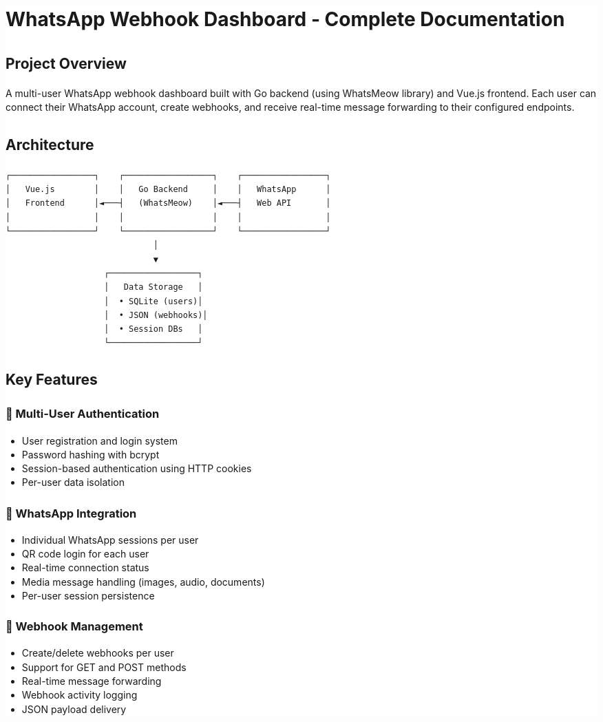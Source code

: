 # WhatsApp Webhook Dashboard - Complete Documentation

## Project Overview

A multi-user WhatsApp webhook dashboard built with Go backend (using WhatsMeow library) and Vue.js frontend. Each user can connect their WhatsApp account, create webhooks, and receive real-time message forwarding to their configured endpoints.

## Architecture

```
┌─────────────────┐    ┌──────────────────┐    ┌─────────────────┐
│   Vue.js        │    │   Go Backend     │    │   WhatsApp      │
│   Frontend      │◄───┤   (WhatsMeow)    │◄───┤   Web API       │
│                 │    │                  │    │                 │
└─────────────────┘    └──────────────────┘    └─────────────────┘
                              │
                              ▼
                    ┌──────────────────┐
                    │   Data Storage   │
                    │  • SQLite (users)│
                    │  • JSON (webhooks)│
                    │  • Session DBs   │
                    └──────────────────┘
```

## Key Features

### 🔐 Multi-User Authentication
- User registration and login system
- Password hashing with bcrypt
- Session-based authentication using HTTP cookies
- Per-user data isolation

### 📱 WhatsApp Integration
- Individual WhatsApp sessions per user
- QR code login for each user
- Real-time connection status
- Media message handling (images, audio, documents)
- Per-user session persistence

### 🔗 Webhook Management
- Create/delete webhooks per user
- Support for GET and POST methods
- Real-time message forwarding
- Webhook activity logging
- JSON payload delivery
